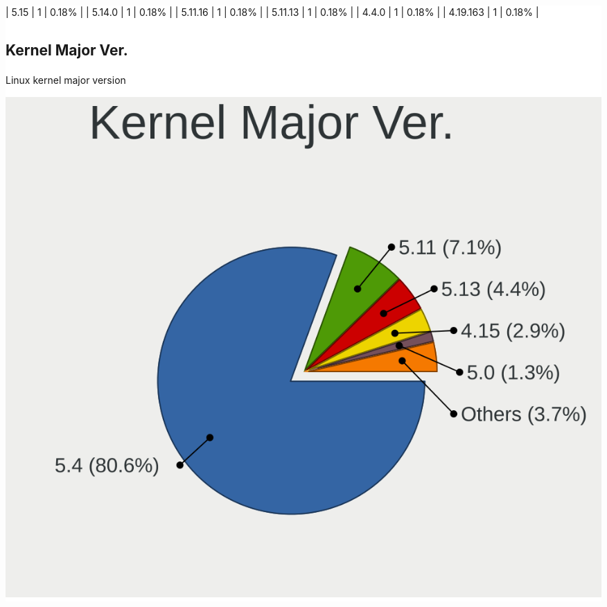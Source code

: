 | 5.15     | 1         | 0.18%   |
| 5.14.0   | 1         | 0.18%   |
| 5.11.16  | 1         | 0.18%   |
| 5.11.13  | 1         | 0.18%   |
| 4.4.0    | 1         | 0.18%   |
| 4.19.163 | 1         | 0.18%   |

Kernel Major Ver.
-----------------

Linux kernel major version

![Kernel Major Ver.](./All/images/pie_chart/os_kernel_major.svg)
